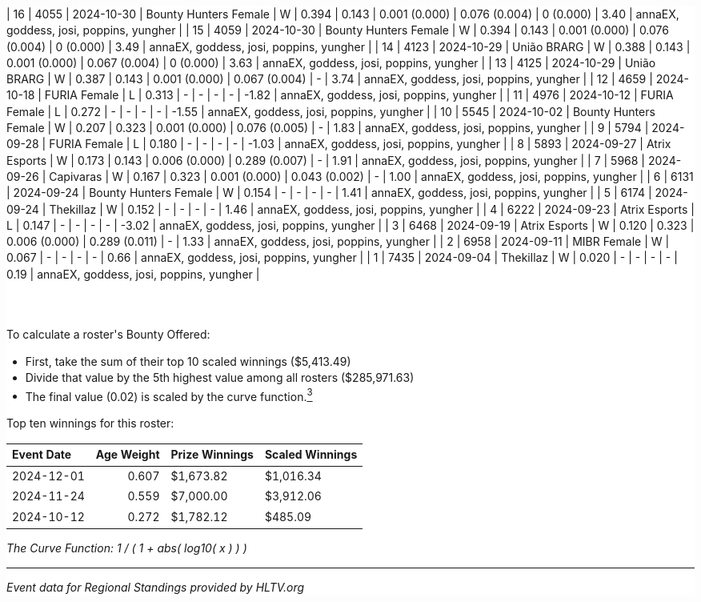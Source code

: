 |           16 |     4055 | 2024-10-30 | Bounty Hunters Female             | W   | 0.394      | 0.143        | 0.001 (0.000)    | 0.076 (0.004)    | 0 (0.000) |     3.40 | annaEX, goddess, josi, poppins, yungher |
|           15 |     4059 | 2024-10-30 | Bounty Hunters Female             | W   | 0.394      | 0.143        | 0.001 (0.000)    | 0.076 (0.004)    | 0 (0.000) |     3.49 | annaEX, goddess, josi, poppins, yungher |
|           14 |     4123 | 2024-10-29 | União BRARG                       | W   | 0.388      | 0.143        | 0.001 (0.000)    | 0.067 (0.004)    | 0 (0.000) |     3.63 | annaEX, goddess, josi, poppins, yungher |
|           13 |     4125 | 2024-10-29 | União BRARG                       | W   | 0.387      | 0.143        | 0.001 (0.000)    | 0.067 (0.004)    | -         |     3.74 | annaEX, goddess, josi, poppins, yungher |
|           12 |     4659 | 2024-10-18 | FURIA Female                      | L   | 0.313      | -            | -                | -                | -         |    -1.82 | annaEX, goddess, josi, poppins, yungher |
|           11 |     4976 | 2024-10-12 | FURIA Female                      | L   | 0.272      | -            | -                | -                | -         |    -1.55 | annaEX, goddess, josi, poppins, yungher |
|           10 |     5545 | 2024-10-02 | Bounty Hunters Female             | W   | 0.207      | 0.323        | 0.001 (0.000)    | 0.076 (0.005)    | -         |     1.83 | annaEX, goddess, josi, poppins, yungher |
|            9 |     5794 | 2024-09-28 | FURIA Female                      | L   | 0.180      | -            | -                | -                | -         |    -1.03 | annaEX, goddess, josi, poppins, yungher |
|            8 |     5893 | 2024-09-27 | Atrix Esports                     | W   | 0.173      | 0.143        | 0.006 (0.000)    | 0.289 (0.007)    | -         |     1.91 | annaEX, goddess, josi, poppins, yungher |
|            7 |     5968 | 2024-09-26 | Capivaras                         | W   | 0.167      | 0.323        | 0.001 (0.000)    | 0.043 (0.002)    | -         |     1.00 | annaEX, goddess, josi, poppins, yungher |
|            6 |     6131 | 2024-09-24 | Bounty Hunters Female             | W   | 0.154      | -            | -                | -                | -         |     1.41 | annaEX, goddess, josi, poppins, yungher |
|            5 |     6174 | 2024-09-24 | Thekillaz                         | W   | 0.152      | -            | -                | -                | -         |     1.46 | annaEX, goddess, josi, poppins, yungher |
|            4 |     6222 | 2024-09-23 | Atrix Esports                     | L   | 0.147      | -            | -                | -                | -         |    -3.02 | annaEX, goddess, josi, poppins, yungher |
|            3 |     6468 | 2024-09-19 | Atrix Esports                     | W   | 0.120      | 0.323        | 0.006 (0.000)    | 0.289 (0.011)    | -         |     1.33 | annaEX, goddess, josi, poppins, yungher |
|            2 |     6958 | 2024-09-11 | MIBR Female                       | W   | 0.067      | -            | -                | -                | -         |     0.66 | annaEX, goddess, josi, poppins, yungher |
|            1 |     7435 | 2024-09-04 | Thekillaz                         | W   | 0.020      | -            | -                | -                | -         |     0.19 | annaEX, goddess, josi, poppins, yungher |

<br />
<span id="table2"></span><br />
To calculate a roster's Bounty Offered:<br />

- First, take the sum of their top 10 scaled winnings ($5,413.49)
- Divide that value by the 5th highest value among all rosters ($285,971.63)
- The final value (0.02) is scaled by the curve function.[<sup>3</sup>](#curveFunction)

Top ten winnings for this roster:<br />

| Event Date | Age Weight | Prize Winnings | Scaled Winnings |
| :- | -: | :- | :- |
| 2024-12-01 |      0.607 | $1,673.82      | $1,016.34       |
| 2024-11-24 |      0.559 | $7,000.00      | $3,912.06       |
| 2024-10-12 |      0.272 | $1,782.12      | $485.09         |


<span id="curveFunction"></span>_The Curve Function: 1 / ( 1 + abs( log10( x ) ) )_<br />

---
_Event data for Regional Standings provided by HLTV.org_<br />

